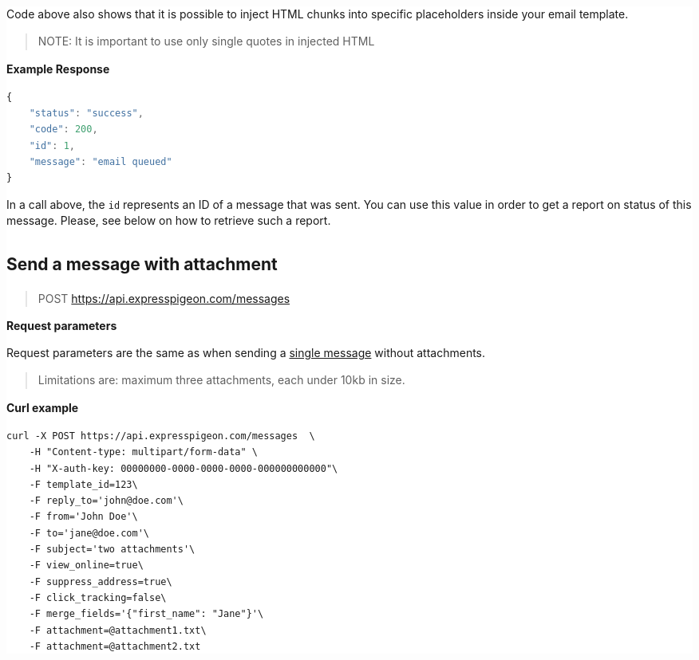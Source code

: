 </div>

Code above also shows that it is possible to inject HTML chunks into specific placeholders inside your email template.

> NOTE: It is important to use only single quotes in injected HTML

**Example Response**

~~~~ {.js .numberLines}
{
    "status": "success",
    "code": 200,
    "id": 1,
    "message": "email queued"
}          
~~~~

In a call above, the `id` represents an ID of a message that was sent. You can use this value in order to get a report on status of this message. Please, see below on how to retrieve such a report.


## Send a message with attachment

> POST https://api.expresspigeon.com/messages

**Request parameters**

Request parameters are the same as when sending a [single message](#send-a-single-transactional-email) without attachments.

> Limitations are: maximum three attachments, each under 10kb in size.

**Curl example**

<div class="tab-content">

<div role="tabpanel" data-language="curl" class="tab-pane active">

~~~~ {.prettyprint .numberLines}
curl -X POST https://api.expresspigeon.com/messages  \
    -H "Content-type: multipart/form-data" \
    -H "X-auth-key: 00000000-0000-0000-0000-000000000000"\
    -F template_id=123\
    -F reply_to='john@doe.com'\
    -F from='John Doe'\
    -F to='jane@doe.com'\
    -F subject='two attachments'\
    -F view_online=true\
    -F suppress_address=true\
    -F click_tracking=false\
    -F merge_fields='{"first_name": "Jane"}'\
    -F attachment=@attachment1.txt\
    -F attachment=@attachment2.txt
~~~~

</div>
